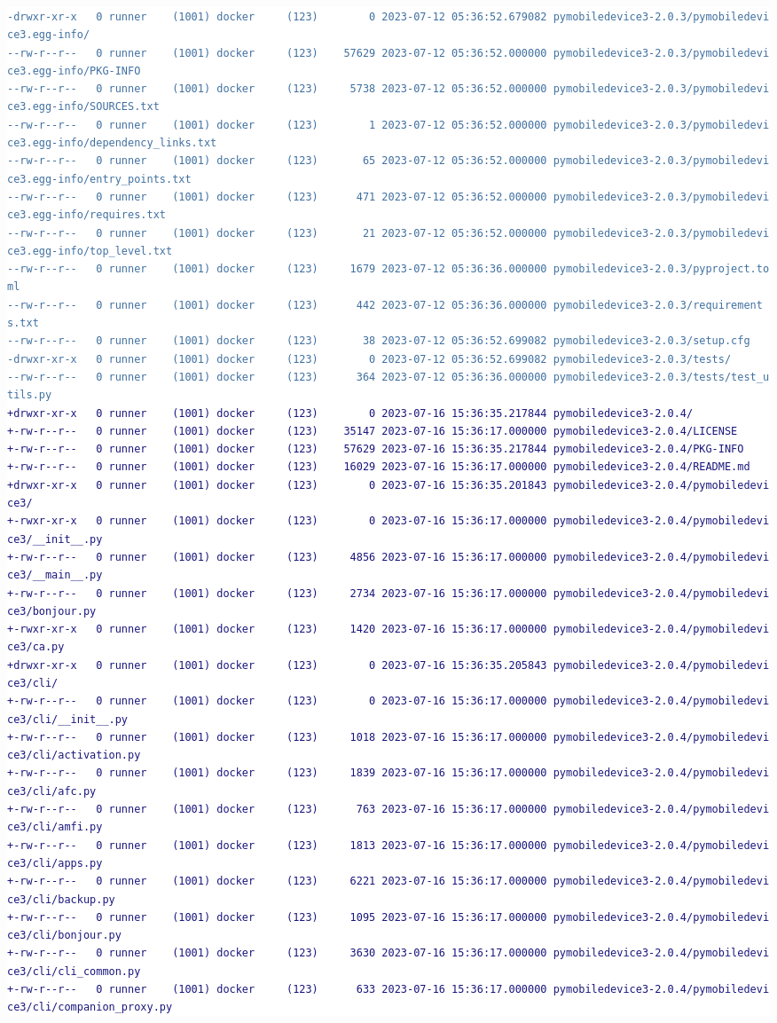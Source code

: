 ```diff
-drwxr-xr-x   0 runner    (1001) docker     (123)        0 2023-07-12 05:36:52.679082 pymobiledevice3-2.0.3/pymobiledevice3.egg-info/
--rw-r--r--   0 runner    (1001) docker     (123)    57629 2023-07-12 05:36:52.000000 pymobiledevice3-2.0.3/pymobiledevice3.egg-info/PKG-INFO
--rw-r--r--   0 runner    (1001) docker     (123)     5738 2023-07-12 05:36:52.000000 pymobiledevice3-2.0.3/pymobiledevice3.egg-info/SOURCES.txt
--rw-r--r--   0 runner    (1001) docker     (123)        1 2023-07-12 05:36:52.000000 pymobiledevice3-2.0.3/pymobiledevice3.egg-info/dependency_links.txt
--rw-r--r--   0 runner    (1001) docker     (123)       65 2023-07-12 05:36:52.000000 pymobiledevice3-2.0.3/pymobiledevice3.egg-info/entry_points.txt
--rw-r--r--   0 runner    (1001) docker     (123)      471 2023-07-12 05:36:52.000000 pymobiledevice3-2.0.3/pymobiledevice3.egg-info/requires.txt
--rw-r--r--   0 runner    (1001) docker     (123)       21 2023-07-12 05:36:52.000000 pymobiledevice3-2.0.3/pymobiledevice3.egg-info/top_level.txt
--rw-r--r--   0 runner    (1001) docker     (123)     1679 2023-07-12 05:36:36.000000 pymobiledevice3-2.0.3/pyproject.toml
--rw-r--r--   0 runner    (1001) docker     (123)      442 2023-07-12 05:36:36.000000 pymobiledevice3-2.0.3/requirements.txt
--rw-r--r--   0 runner    (1001) docker     (123)       38 2023-07-12 05:36:52.699082 pymobiledevice3-2.0.3/setup.cfg
-drwxr-xr-x   0 runner    (1001) docker     (123)        0 2023-07-12 05:36:52.699082 pymobiledevice3-2.0.3/tests/
--rw-r--r--   0 runner    (1001) docker     (123)      364 2023-07-12 05:36:36.000000 pymobiledevice3-2.0.3/tests/test_utils.py
+drwxr-xr-x   0 runner    (1001) docker     (123)        0 2023-07-16 15:36:35.217844 pymobiledevice3-2.0.4/
+-rw-r--r--   0 runner    (1001) docker     (123)    35147 2023-07-16 15:36:17.000000 pymobiledevice3-2.0.4/LICENSE
+-rw-r--r--   0 runner    (1001) docker     (123)    57629 2023-07-16 15:36:35.217844 pymobiledevice3-2.0.4/PKG-INFO
+-rw-r--r--   0 runner    (1001) docker     (123)    16029 2023-07-16 15:36:17.000000 pymobiledevice3-2.0.4/README.md
+drwxr-xr-x   0 runner    (1001) docker     (123)        0 2023-07-16 15:36:35.201843 pymobiledevice3-2.0.4/pymobiledevice3/
+-rwxr-xr-x   0 runner    (1001) docker     (123)        0 2023-07-16 15:36:17.000000 pymobiledevice3-2.0.4/pymobiledevice3/__init__.py
+-rw-r--r--   0 runner    (1001) docker     (123)     4856 2023-07-16 15:36:17.000000 pymobiledevice3-2.0.4/pymobiledevice3/__main__.py
+-rw-r--r--   0 runner    (1001) docker     (123)     2734 2023-07-16 15:36:17.000000 pymobiledevice3-2.0.4/pymobiledevice3/bonjour.py
+-rwxr-xr-x   0 runner    (1001) docker     (123)     1420 2023-07-16 15:36:17.000000 pymobiledevice3-2.0.4/pymobiledevice3/ca.py
+drwxr-xr-x   0 runner    (1001) docker     (123)        0 2023-07-16 15:36:35.205843 pymobiledevice3-2.0.4/pymobiledevice3/cli/
+-rw-r--r--   0 runner    (1001) docker     (123)        0 2023-07-16 15:36:17.000000 pymobiledevice3-2.0.4/pymobiledevice3/cli/__init__.py
+-rw-r--r--   0 runner    (1001) docker     (123)     1018 2023-07-16 15:36:17.000000 pymobiledevice3-2.0.4/pymobiledevice3/cli/activation.py
+-rw-r--r--   0 runner    (1001) docker     (123)     1839 2023-07-16 15:36:17.000000 pymobiledevice3-2.0.4/pymobiledevice3/cli/afc.py
+-rw-r--r--   0 runner    (1001) docker     (123)      763 2023-07-16 15:36:17.000000 pymobiledevice3-2.0.4/pymobiledevice3/cli/amfi.py
+-rw-r--r--   0 runner    (1001) docker     (123)     1813 2023-07-16 15:36:17.000000 pymobiledevice3-2.0.4/pymobiledevice3/cli/apps.py
+-rw-r--r--   0 runner    (1001) docker     (123)     6221 2023-07-16 15:36:17.000000 pymobiledevice3-2.0.4/pymobiledevice3/cli/backup.py
+-rw-r--r--   0 runner    (1001) docker     (123)     1095 2023-07-16 15:36:17.000000 pymobiledevice3-2.0.4/pymobiledevice3/cli/bonjour.py
+-rw-r--r--   0 runner    (1001) docker     (123)     3630 2023-07-16 15:36:17.000000 pymobiledevice3-2.0.4/pymobiledevice3/cli/cli_common.py
+-rw-r--r--   0 runner    (1001) docker     (123)      633 2023-07-16 15:36:17.000000 pymobiledevice3-2.0.4/pymobiledevice3/cli/companion_proxy.py
```